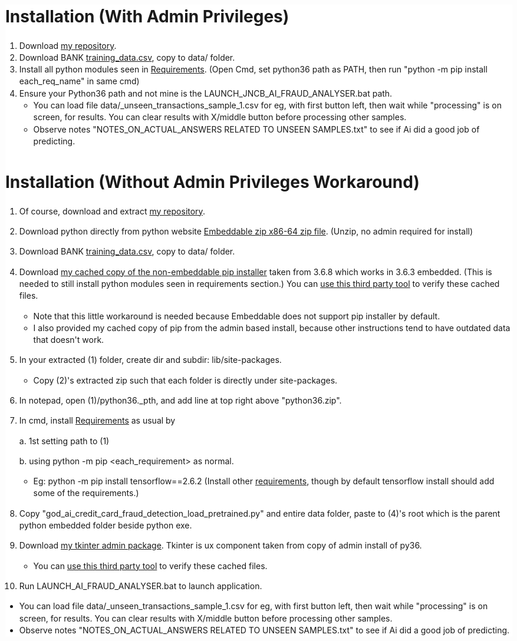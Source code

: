 


Installation (With Admin Privileges)
==============

1. Download [my repository](https://github.com/g0dEngineer/Ai_CreditCardEtc_FraudDetection/tree/main).
2. Download  BANK [training_data.csv](https://drive.google.com/file/d/1jWUotyygDzeSN2uVtVjO9S2RX6OVqBDO/view?usp=sharing), copy to data/ folder.
3. Install all python modules seen in [Requirements](https://github.com/g0dEngineer/Ai_CreditCardEtc_FraudDetection/tree/main#requirements). (Open Cmd, set python36 path as PATH, then run "python -m pip install each_req_name" in same cmd)
4. Ensure your Python36 path and not mine is the LAUNCH_JNCB_AI_FRAUD_ANALYSER.bat path.
   * You can load file data/_unseen_transactions_sample_1.csv for eg, with first button left, then wait while "processing" is on screen, for results. You can clear results with X/middle button before processing other samples.
   * Observe notes "NOTES_ON_ACTUAL_ANSWERS RELATED TO UNSEEN SAMPLES.txt" to see if Ai did a good job of predicting.

Installation (Without Admin Privileges Workaround)
==============

1. Of course, download and extract [my repository](https://github.com/g0dEngineer/Ai_CreditCardEtc_FraudDetection/tree/main).
2. Download python directly from python website [Embeddable zip x86-64 zip file](https://www.python.org/ftp/python/3.6.3/python-3.6.3-embed-amd64.zip). (Unzip, no admin required for install)
3. Download  BANK [training_data.csv](https://drive.google.com/file/d/1jWUotyygDzeSN2uVtVjO9S2RX6OVqBDO/view?usp=sharing), copy to data/ folder.
4. Download [my cached copy of the non-embeddable pip installer](https://drive.google.com/file/d/19UgUkwO2HA97Tn2JKk3jbvrcUp6qYI9i/view?usp=sharing) taken from 3.6.8 which works in 3.6.3 embedded. (This is needed to still install python modules seen in requirements section.) You can [use this third party tool](https://www.virustotal.com/gui/) to verify these cached files.
   * Note that this little workaround is needed because Embeddable does not support pip installer by default.
   * I also provided my cached copy of pip from the admin based install, because other instructions tend to have outdated data that doesn't work.
5. In your extracted (1) folder, create dir and subdir: lib/site-packages.
   * Copy (2)'s extracted zip such that each folder is directly under site-packages.
6. In notepad, open (1)/python36._pth, and add line at top right above "python36.zip".
7. In cmd, install [Requirements](https://github.com/g0dEngineer/Ai_CreditCardEtc_FraudDetection/tree/main#requirements) as usual by

   a. 1st setting path to (1)
   
   b. using python -m pip <each_requirement> as normal.
   
   * Eg: python -m pip install tensorflow==2.6.2 (Install other [requirements](https://github.com/g0dEngineer/Ai_CreditCardEtc_FraudDetection/tree/main#requirements), though by default tensorflow install should add some of the requirements.)
8. Copy "god_ai_credit_card_fraud_detection_load_pretrained.py" and entire data folder, paste to (4)'s root which is the parent python embedded folder beside python exe.
9. Download [my tkinter admin package](https://drive.google.com/file/d/135IGF7s5YAub1UxB6pqy34qK_ANFAmvj/view?usp=sharing). Tkinter is ux component taken from copy of admin install of py36.
   * You can [use this third party tool](https://www.virustotal.com/gui/) to verify these cached files.
10. Run LAUNCH_AI_FRAUD_ANALYSER.bat to launch application.
   * You can load file data/_unseen_transactions_sample_1.csv for eg, with first button left, then wait while "processing" is on screen, for results. You can clear results with X/middle button before processing other samples.
   * Observe notes "NOTES_ON_ACTUAL_ANSWERS RELATED TO UNSEEN SAMPLES.txt" to see if Ai did a good job of predicting.
